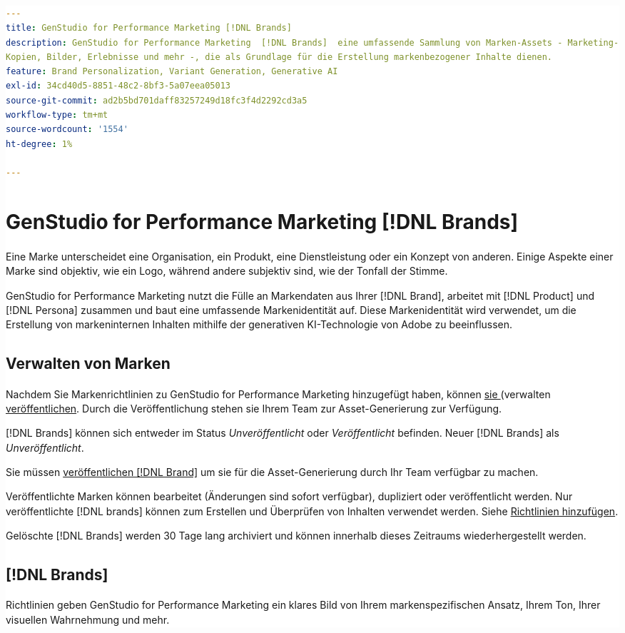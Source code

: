```yaml
---
title: GenStudio for Performance Marketing [!DNL Brands]
description: GenStudio for Performance Marketing  [!DNL Brands]  eine umfassende Sammlung von Marken-Assets - Marketing-Kopien, Bilder, Erlebnisse und mehr -, die als Grundlage für die Erstellung markenbezogener Inhalte dienen.
feature: Brand Personalization, Variant Generation, Generative AI
exl-id: 34cd40d5-8851-48c2-8bf3-5a07eea05013
source-git-commit: ad2b5bd701daff83257249d18fc3f4d2292cd3a5
workflow-type: tm+mt
source-wordcount: '1554'
ht-degree: 1%

---
```


# GenStudio for Performance Marketing [!DNL Brands]

Eine Marke unterscheidet eine Organisation, ein Produkt, eine Dienstleistung oder ein Konzept von anderen. Einige Aspekte einer Marke sind objektiv, wie ein Logo, während andere subjektiv sind, wie der Tonfall der Stimme.

GenStudio for Performance Marketing nutzt die Fülle an Markendaten aus Ihrer [!DNL Brand], arbeitet mit [!DNL Product] und [!DNL Persona] zusammen und baut eine umfassende Markenidentität auf. Diese Markenidentität wird verwendet, um die Erstellung von markeninternen Inhalten mithilfe der generativen KI-Technologie von Adobe zu beeinflussen.

## Verwalten von Marken

Nachdem Sie Markenrichtlinien zu GenStudio for Performance Marketing hinzugefügt haben, können [ sie ](/help/user-guide/guidelines/add-guidelines.md#manage-brands) (verwalten[ veröffentlichen](/help/user-guide/guidelines/add-guidelines.md#publish-brand). Durch die Veröffentlichung stehen sie Ihrem Team zur Asset-Generierung zur Verfügung.

[!DNL Brands] können sich entweder im Status _Unveröffentlicht_ oder _Veröffentlicht_ befinden. Neuer [!DNL Brands] als _Unveröffentlicht_.

Sie müssen [veröffentlichen [!DNL Brand]](/help/user-guide/guidelines/add-guidelines.md#publish-brand) um sie für die Asset-Generierung durch Ihr Team verfügbar zu machen.

Veröffentlichte Marken können bearbeitet (Änderungen sind sofort verfügbar), dupliziert oder veröffentlicht werden. Nur veröffentlichte [!DNL brands] können zum Erstellen und Überprüfen von Inhalten verwendet werden. Siehe [Richtlinien hinzufügen](/help/user-guide/guidelines/add-guidelines.md#manage-brands).

Gelöschte [!DNL Brands] werden 30 Tage lang archiviert und können innerhalb dieses Zeitraums wiederhergestellt werden.

## [!DNL Brands]

Richtlinien geben GenStudio for Performance Marketing ein klares Bild von Ihrem markenspezifischen Ansatz, Ihrem Ton, Ihrer visuellen Wahrnehmung und mehr.
